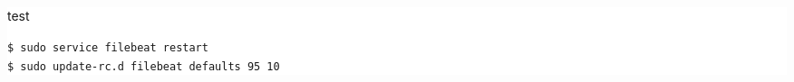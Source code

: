 ```bash

```

test

```bash
$ sudo service filebeat restart
$ sudo update-rc.d filebeat defaults 95 10
```
